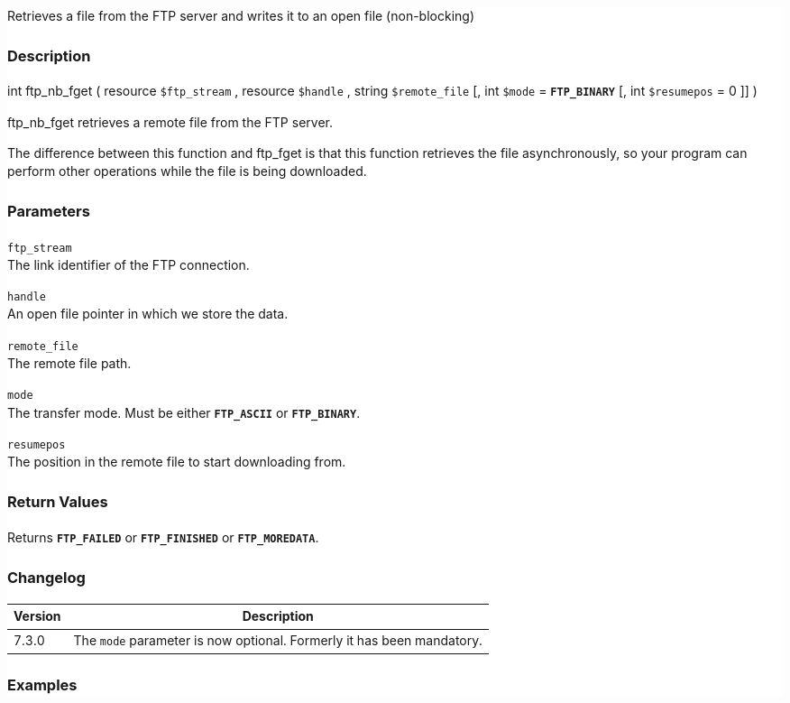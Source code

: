 Retrieves a file from the FTP server and writes it to an open file
(non-blocking)

### Description

<span class="type">int</span> <span
class="methodname">ftp\_nb\_fget</span> ( <span
class="methodparam"><span class="type">resource</span>
`$ftp_stream`</span> , <span class="methodparam"><span
class="type">resource</span> `$handle`</span> , <span
class="methodparam"><span class="type">string</span>
`$remote_file`</span> \[, <span class="methodparam"><span
class="type">int</span> `$mode`<span class="initializer"> =
**`FTP_BINARY`**</span></span> \[, <span class="methodparam"><span
class="type">int</span> `$resumepos`<span class="initializer"> =
0</span></span> \]\] )

<span class="function">ftp\_nb\_fget</span> retrieves a remote file from
the FTP server.

The difference between this function and <span
class="function">ftp\_fget</span> is that this function retrieves the
file asynchronously, so your program can perform other operations while
the file is being downloaded.

### Parameters

`ftp_stream`  
The link identifier of the FTP connection.

`handle`  
An open file pointer in which we store the data.

`remote_file`  
The remote file path.

`mode`  
The transfer mode. Must be either **`FTP_ASCII`** or **`FTP_BINARY`**.

`resumepos`  
The position in the remote file to start downloading from.

### Return Values

Returns **`FTP_FAILED`** or **`FTP_FINISHED`** or **`FTP_MOREDATA`**.

### Changelog

| Version | Description                                                           |
|---------|-----------------------------------------------------------------------|
| 7.3.0   | The `mode` parameter is now optional. Formerly it has been mandatory. |

### Examples
